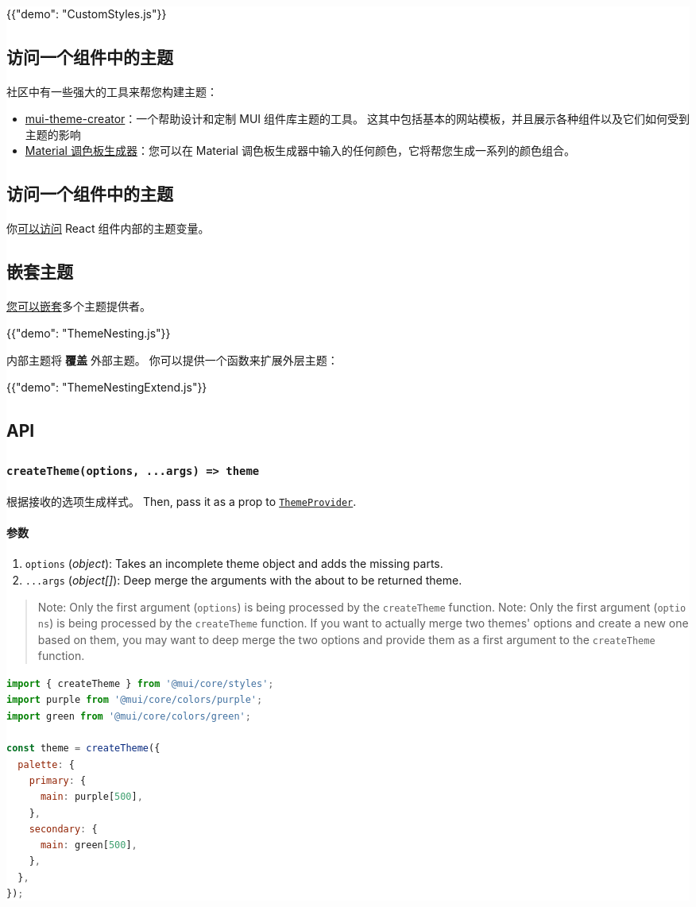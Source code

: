 {{"demo": "CustomStyles.js"}}

## 访问一个组件中的主题

<video autoPlay muted loop width="320">
  <source src="/static/studies.mp4" type="video/mp4" >
</video>

社区中有一些强大的工具来帮您构建主题：

- [mui-theme-creator](https://bareynol.github.io/mui-theme-creator/)：一个帮助设计和定制 MUI 组件库主题的工具。 这其中包括基本的网站模板，并且展示各种组件以及它们如何受到主题的影响
- [Material 调色板生成器](https://material.io/inline-tools/color/)：您可以在 Material 调色板生成器中输入的任何颜色，它将帮您生成一系列的颜色组合。

## 访问一个组件中的主题

你[可以访问](/styles/advanced/#accessing-the-theme-in-a-component) React 组件内部的主题变量。

## 嵌套主题

[您可以嵌套](/styles/advanced/#theme-nesting)多个主题提供者。

{{"demo": "ThemeNesting.js"}}

内部主题将 **覆盖** 外部主题。 你可以提供一个函数来扩展外层主题：

{{"demo": "ThemeNestingExtend.js"}}

## API

### `createTheme(options, ...args) => theme`

根据接收的选项生成样式。 Then, pass it as a prop to [`ThemeProvider`](#themeprovider).

#### 参数

1. `options` (_object_): Takes an incomplete theme object and adds the missing parts.
2. `...args` (_object[]_): Deep merge the arguments with the about to be returned theme.

> Note: Only the first argument (`options`) is being processed by the `createTheme` function. Note: Only the first argument (`options`) is being processed by the `createTheme` function. If you want to actually merge two themes' options and create a new one based on them, you may want to deep merge the two options and provide them as a first argument to the `createTheme` function.

```js
import { createTheme } from '@mui/core/styles';
import purple from '@mui/core/colors/purple';
import green from '@mui/core/colors/green';

const theme = createTheme({
  palette: {
    primary: {
      main: purple[500],
    },
    secondary: {
      main: green[500],
    },
  },
});
```
